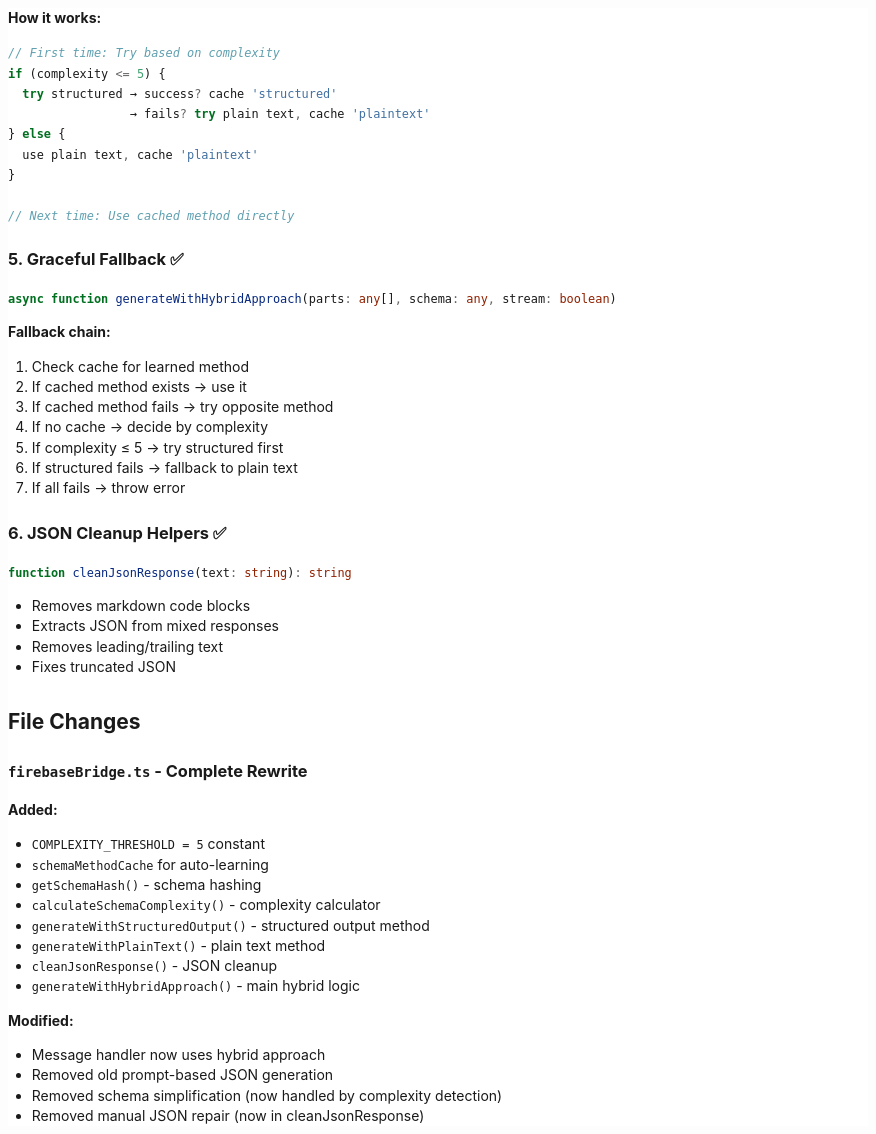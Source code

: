 **How it works:**
```typescript
// First time: Try based on complexity
if (complexity <= 5) {
  try structured → success? cache 'structured'
                 → fails? try plain text, cache 'plaintext'
} else {
  use plain text, cache 'plaintext'
}

// Next time: Use cached method directly
```

### 5. **Graceful Fallback** ✅
```typescript
async function generateWithHybridApproach(parts: any[], schema: any, stream: boolean)
```

**Fallback chain:**
1. Check cache for learned method
2. If cached method exists → use it
3. If cached method fails → try opposite method
4. If no cache → decide by complexity
5. If complexity ≤ 5 → try structured first
6. If structured fails → fallback to plain text
7. If all fails → throw error

### 6. **JSON Cleanup Helpers** ✅
```typescript
function cleanJsonResponse(text: string): string
```
- Removes markdown code blocks
- Extracts JSON from mixed responses
- Removes leading/trailing text
- Fixes truncated JSON

## File Changes

### `firebaseBridge.ts` - Complete Rewrite

**Added:**
- `COMPLEXITY_THRESHOLD = 5` constant
- `schemaMethodCache` for auto-learning
- `getSchemaHash()` - schema hashing
- `calculateSchemaComplexity()` - complexity calculator
- `generateWithStructuredOutput()` - structured output method
- `generateWithPlainText()` - plain text method
- `cleanJsonResponse()` - JSON cleanup
- `generateWithHybridApproach()` - main hybrid logic

**Modified:**
- Message handler now uses hybrid approach
- Removed old prompt-based JSON generation
- Removed schema simplification (now handled by complexity detection)
- Removed manual JSON repair (now in cleanJsonResponse)
